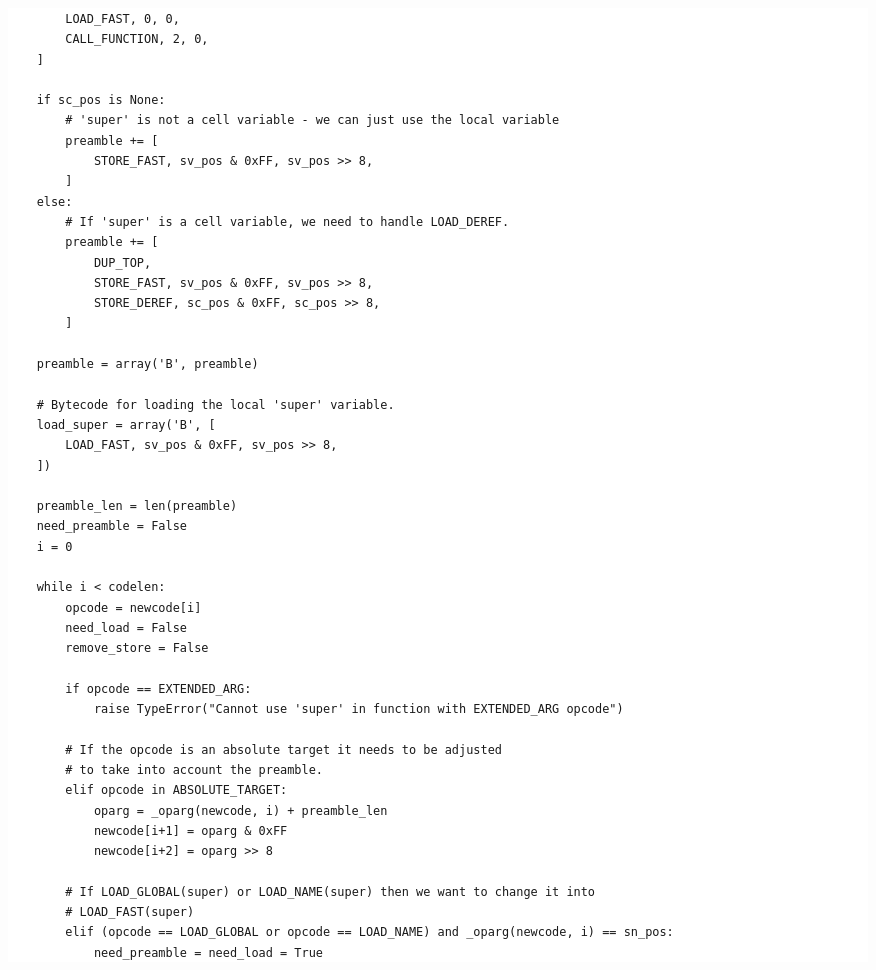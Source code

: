             LOAD_FAST, 0, 0,
            CALL_FUNCTION, 2, 0,
        ]

        if sc_pos is None:
            # 'super' is not a cell variable - we can just use the local variable
            preamble += [
                STORE_FAST, sv_pos & 0xFF, sv_pos >> 8,
            ]
        else:
            # If 'super' is a cell variable, we need to handle LOAD_DEREF.
            preamble += [
                DUP_TOP,
                STORE_FAST, sv_pos & 0xFF, sv_pos >> 8,
                STORE_DEREF, sc_pos & 0xFF, sc_pos >> 8,
            ]

        preamble = array('B', preamble)

        # Bytecode for loading the local 'super' variable.
        load_super = array('B', [
            LOAD_FAST, sv_pos & 0xFF, sv_pos >> 8,
        ])

        preamble_len = len(preamble)
        need_preamble = False
        i = 0

        while i < codelen:
            opcode = newcode[i]
            need_load = False
            remove_store = False

            if opcode == EXTENDED_ARG:
                raise TypeError("Cannot use 'super' in function with EXTENDED_ARG opcode")

            # If the opcode is an absolute target it needs to be adjusted
            # to take into account the preamble.
            elif opcode in ABSOLUTE_TARGET:
                oparg = _oparg(newcode, i) + preamble_len
                newcode[i+1] = oparg & 0xFF
                newcode[i+2] = oparg >> 8

            # If LOAD_GLOBAL(super) or LOAD_NAME(super) then we want to change it into
            # LOAD_FAST(super)
            elif (opcode == LOAD_GLOBAL or opcode == LOAD_NAME) and _oparg(newcode, i) == sn_pos:
                need_preamble = need_load = True
